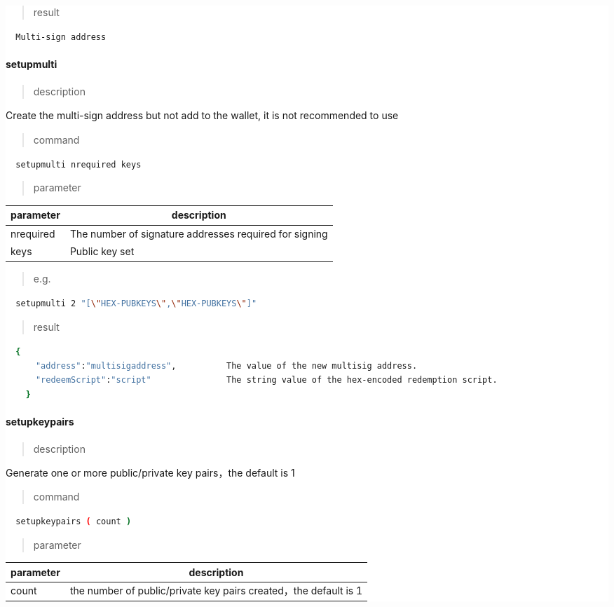 > result

```bash
  Multi-sign address

```

#### setupmulti

> description

Create the multi-sign address but not add to the wallet, it is not recommended to use

> command

```bash
  setupmulti nrequired keys

```

> parameter

| parameter | description                                            |
| --------- | ------------------------------------------------------ |
| nrequired | The number of signature addresses required for signing |
| keys      | Public key set                                         |

> e.g.

```bash
  setupmulti 2 "[\"HEX-PUBKEYS\",\"HEX-PUBKEYS\"]"

```

> result

```bash
  {
	  "address":"multisigaddress",          The value of the new multisig address.
	  "redeemScript":"script"               The string value of the hex-encoded redemption script.
	}

```

#### setupkeypairs

> description

Generate one or more public/private key pairs，the default is 1

> command

```bash
  setupkeypairs ( count )

```

> parameter

| parameter | description                                                  |
| --------- | ------------------------------------------------------------ |
| count     | the number of public/private key pairs created，the default is 1 |

